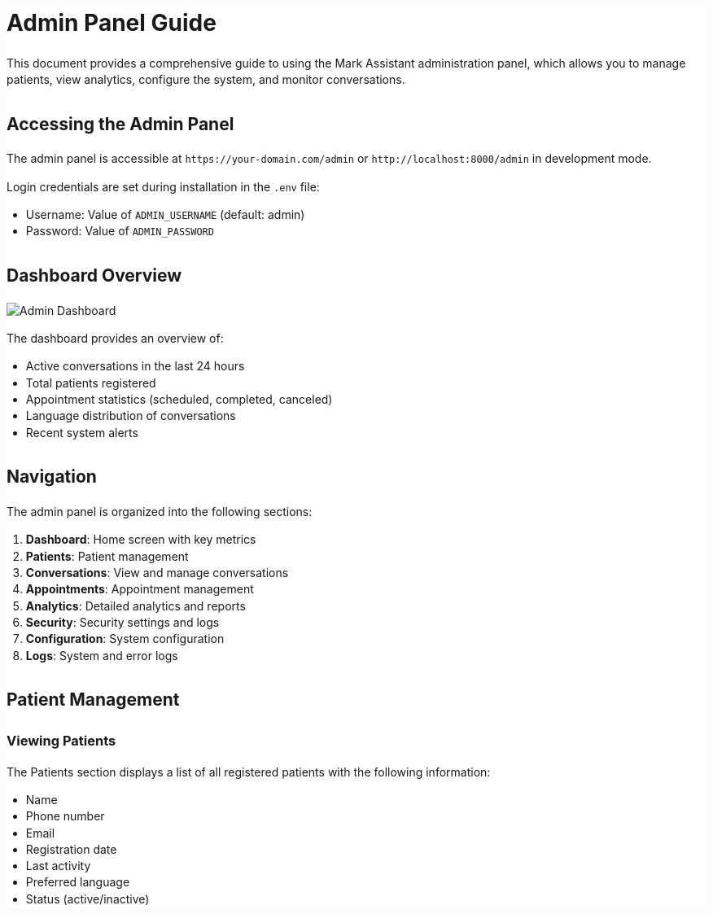 # Admin Panel Guide

This document provides a comprehensive guide to using the Mark Assistant administration panel, which allows you to manage patients, view analytics, configure the system, and monitor conversations.

## Accessing the Admin Panel

The admin panel is accessible at `https://your-domain.com/admin` or `http://localhost:8000/admin` in development mode.

Login credentials are set during installation in the `.env` file:
- Username: Value of `ADMIN_USERNAME` (default: admin)
- Password: Value of `ADMIN_PASSWORD`

## Dashboard Overview

![Admin Dashboard](../docs/images/admin_dashboard.png)

The dashboard provides an overview of:
- Active conversations in the last 24 hours
- Total patients registered
- Appointment statistics (scheduled, completed, canceled)
- Language distribution of conversations
- Recent system alerts

## Navigation

The admin panel is organized into the following sections:

1. **Dashboard**: Home screen with key metrics
2. **Patients**: Patient management
3. **Conversations**: View and manage conversations
4. **Appointments**: Appointment management
5. **Analytics**: Detailed analytics and reports
6. **Security**: Security settings and logs
7. **Configuration**: System configuration
8. **Logs**: System and error logs

## Patient Management

### Viewing Patients

The Patients section displays a list of all registered patients with the following information:
- Name
- Phone number
- Email
- Registration date
- Last activity
- Preferred language
- Status (active/inactive)
